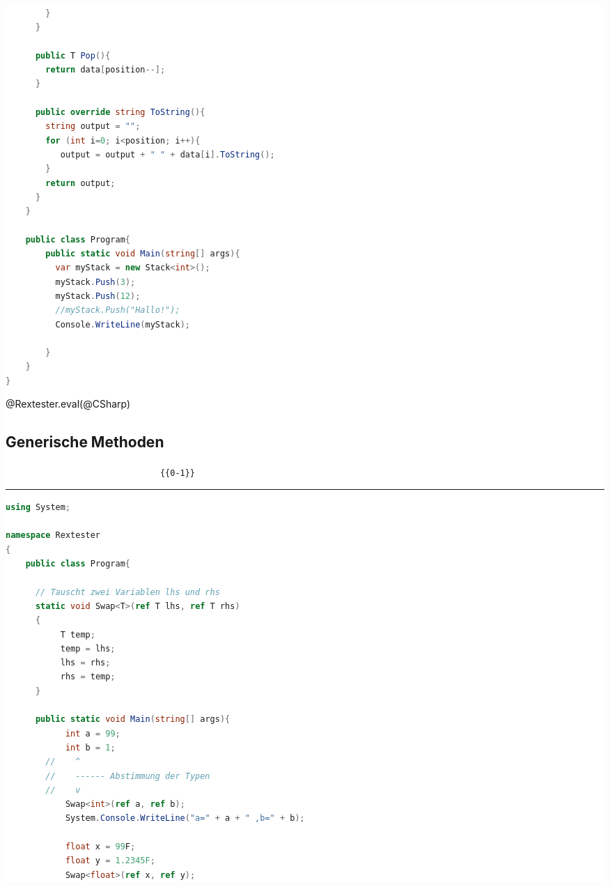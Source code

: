 ```csharp      StackExample
        }
      }

      public T Pop(){
        return data[position--];
      }

      public override string ToString(){
        string output = "";
        for (int i=0; i<position; i++){
           output = output + " " + data[i].ToString();
        }
        return output;
      }
    }

    public class Program{
        public static void Main(string[] args){
          var myStack = new Stack<int>();
          myStack.Push(3);
          myStack.Push(12);
          //myStack.Push("Hallo!");
          Console.WriteLine(myStack);

        }
    }
}
```
@Rextester.eval(@CSharp)

## Generische Methoden

                                   {{0-1}}
********************************************************************************

```csharp      GenericMethod
using System;

namespace Rextester
{
    public class Program{

      // Tauscht zwei Variablen lhs und rhs
      static void Swap<T>(ref T lhs, ref T rhs)
      {
           T temp;
           temp = lhs;
           lhs = rhs;
           rhs = temp;
      }

      public static void Main(string[] args){
            int a = 99;
            int b = 1;
        //    ^
        //    ------ Abstimmung der Typen
        //    v
            Swap<int>(ref a, ref b);
            System.Console.WriteLine("a=" + a + " ,b=" + b);

            float x = 99F;
            float y = 1.2345F;
            Swap<float>(ref x, ref y);
```